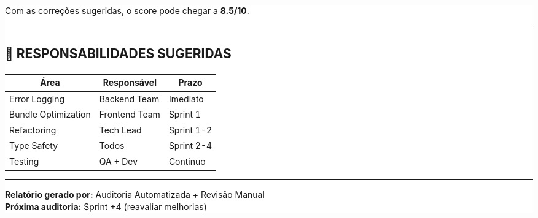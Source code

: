 Com as correções sugeridas, o score pode chegar a **8.5/10**.

---

## 👥 RESPONSABILIDADES SUGERIDAS

| Área | Responsável | Prazo |
|------|-------------|-------|
| Error Logging | Backend Team | Imediato |
| Bundle Optimization | Frontend Team | Sprint 1 |
| Refactoring | Tech Lead | Sprint 1-2 |
| Type Safety | Todos | Sprint 2-4 |
| Testing | QA + Dev | Continuo |

---

**Relatório gerado por:** Auditoria Automatizada + Revisão Manual  
**Próxima auditoria:** Sprint +4 (reavaliar melhorias)

